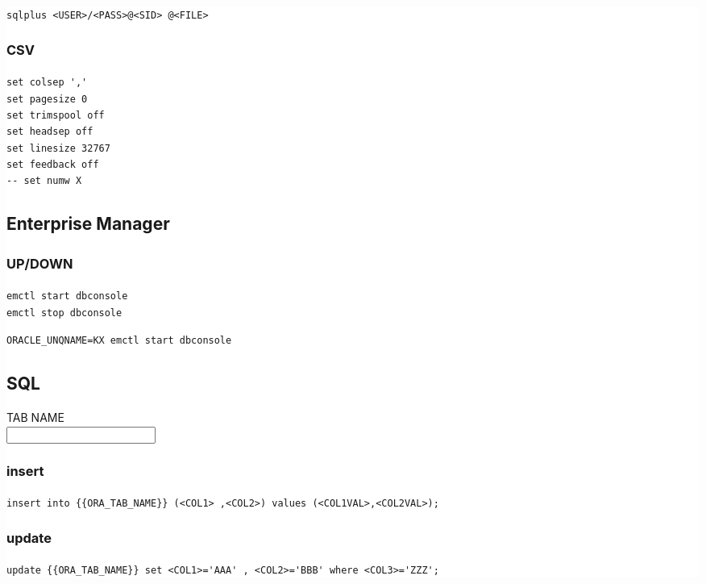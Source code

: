 ``` {.bash}
sqlplus <USER>/<PASS>@<SID> @<FILE>
```

### CSV

``` {.sql}
set colsep ','
set pagesize 0
set trimspool off
set headsep off
set linesize 32767
set feedback off
-- set numw X
```




## Enterprise Manager

### UP/DOWN

``` {.bash}
emctl start dbconsole
emctl stop dbconsole
```

``` {.bash}
ORACLE_UNQNAME=KX emctl start dbconsole
```

## SQL

<form class="form-horizontal">

<div class="form-group">
<label class="control-label col-xs-6">TAB NAME</label>
<div class="col-xs-6">
<input class="form-control" type="text" onclick="this.select();" ng-model="ORA_TAB_NAME" ng-init="ORA_TAB_NAME='TABNAME'">
</div>
</div>

</form>

### insert

``` {.sql}
insert into {{ORA_TAB_NAME}} (<COL1> ,<COL2>) values (<COL1VAL>,<COL2VAL>);
```

### update

``` {.sql}
update {{ORA_TAB_NAME}} set <COL1>='AAA' , <COL2>='BBB' where <COL3>='ZZZ';
```
